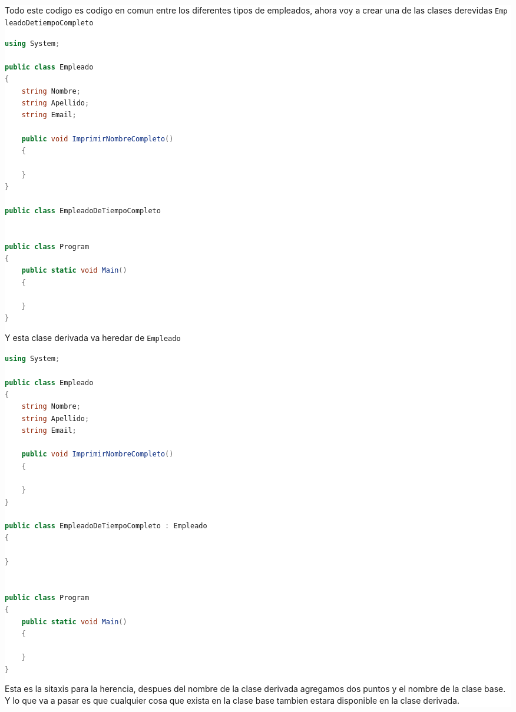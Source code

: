Todo este codigo es codigo en comun entre los diferentes tipos de empleados, ahora voy a crear una de las clases derevidas `EmpleadoDetiempoCompleto`

```csharp
using System;

public class Empleado
{
    string Nombre;
    string Apellido;
    string Email;

    public void ImprimirNombreCompleto()
    {

    }
}

public class EmpleadoDeTiempoCompleto


public class Program
{
    public static void Main()
    {

    }
}
```

Y esta clase derivada va heredar de `Empleado`

```csharp
using System;

public class Empleado
{
    string Nombre;
    string Apellido;
    string Email;

    public void ImprimirNombreCompleto()
    {

    }
}

public class EmpleadoDeTiempoCompleto : Empleado
{

}


public class Program
{
    public static void Main()
    {

    }
}
```
Esta es la sitaxis para la herencia, despues del nombre de la clase derivada agregamos dos puntos y el nombre de la clase base.  Y lo que va a pasar es que cualquier cosa que exista en la clase base tambien estara disponible en la clase derivada.
